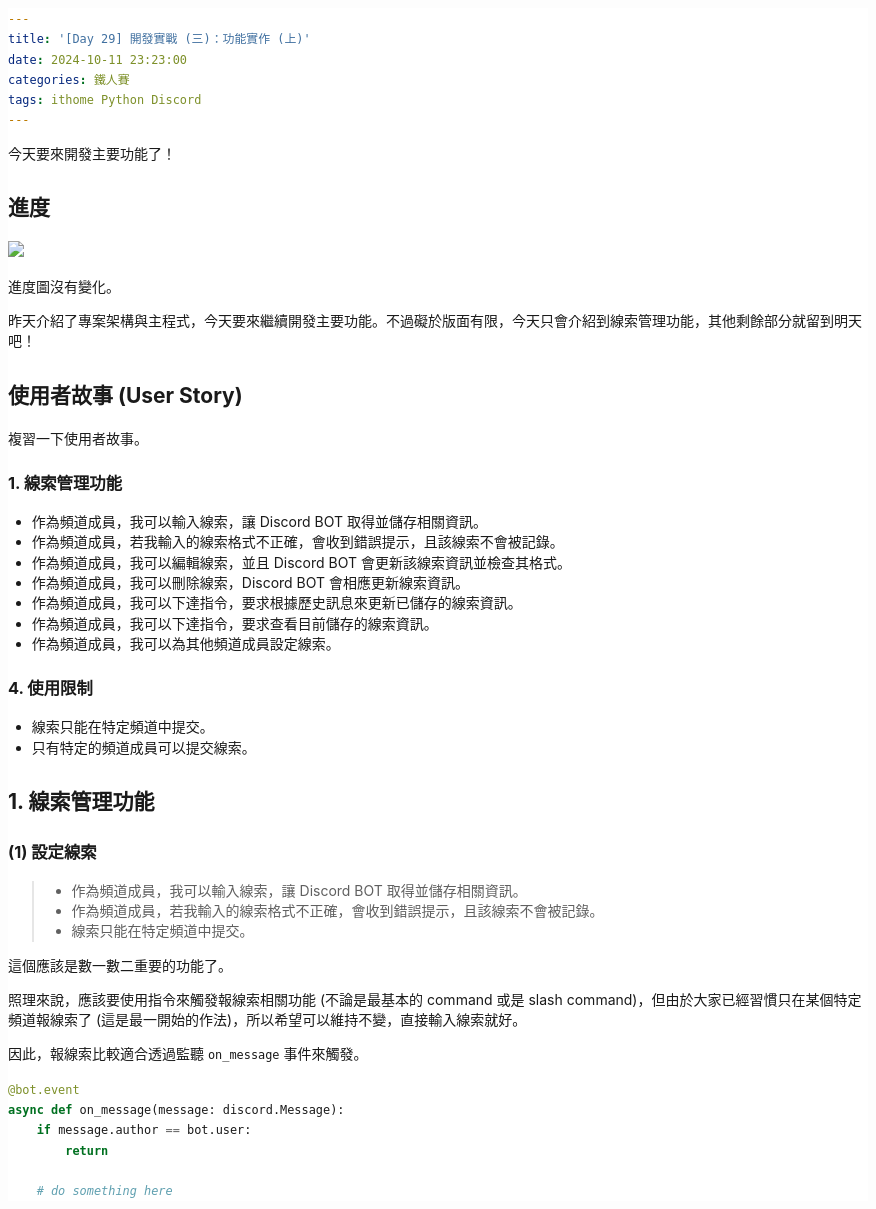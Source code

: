 ```yaml
---
title: '[Day 29] 開發實戰 (三)：功能實作 (上)'
date: 2024-10-11 23:23:00
categories: 鐵人賽
tags: ithome Python Discord
---
```


今天要來開發主要功能了！



## 進度

![](https://firebasestorage.googleapis.com/v0/b/images-7e754.appspot.com/o/ithome_2024%2F27_roadmap.jpg?alt=media&token=76852ada-ab8f-4456-8efc-11c4d31f401d)

進度圖沒有變化。

昨天介紹了專案架構與主程式，今天要來繼續開發主要功能。不過礙於版面有限，今天只會介紹到線索管理功能，其他剩餘部分就留到明天吧！

## 使用者故事 (User Story)

複習一下使用者故事。

### 1. 線索管理功能
- 作為頻道成員，我可以輸入線索，讓 Discord BOT 取得並儲存相關資訊。
- 作為頻道成員，若我輸入的線索格式不正確，會收到錯誤提示，且該線索不會被記錄。
- 作為頻道成員，我可以編輯線索，並且 Discord BOT 會更新該線索資訊並檢查其格式。
- 作為頻道成員，我可以刪除線索，Discord BOT 會相應更新線索資訊。
- 作為頻道成員，我可以下達指令，要求根據歷史訊息來更新已儲存的線索資訊。
- 作為頻道成員，我可以下達指令，要求查看目前儲存的線索資訊。
- 作為頻道成員，我可以為其他頻道成員設定線索。

### 4. 使用限制
- 線索只能在特定頻道中提交。
- 只有特定的頻道成員可以提交線索。

## 1. 線索管理功能
### (1) 設定線索

> - 作為頻道成員，我可以輸入線索，讓 Discord BOT 取得並儲存相關資訊。
> - 作為頻道成員，若我輸入的線索格式不正確，會收到錯誤提示，且該線索不會被記錄。
> - 線索只能在特定頻道中提交。

這個應該是數一數二重要的功能了。

照理來說，應該要使用指令來觸發報線索相關功能 (不論是最基本的 command 或是 slash command)，但由於大家已經習慣只在某個特定頻道報線索了 (這是最一開始的作法)，所以希望可以維持不變，直接輸入線索就好。

因此，報線索比較適合透過監聽 `on_message` 事件來觸發。

```python
@bot.event
async def on_message(message: discord.Message):
    if message.author == bot.user:
        return
    
    # do something here
```
